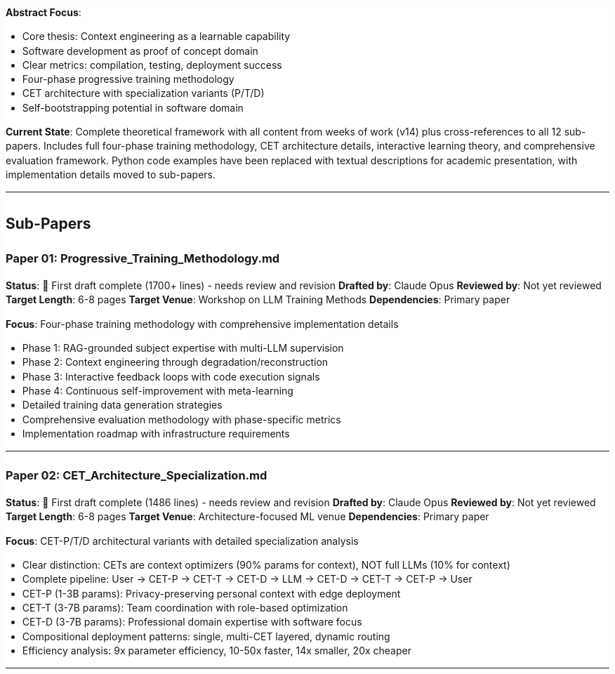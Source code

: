 **Abstract Focus**:

- Core thesis: Context engineering as a learnable capability
- Software development as proof of concept domain
- Clear metrics: compilation, testing, deployment success
- Four-phase progressive training methodology
- CET architecture with specialization variants (P/T/D)
- Self-bootstrapping potential in software domain

**Current State**: Complete theoretical framework with all content from weeks of work (v14) plus cross-references to all 12 sub-papers. Includes full four-phase training methodology, CET architecture details, interactive learning theory, and comprehensive evaluation framework. Python code examples have been replaced with textual descriptions for academic presentation, with implementation details moved to sub-papers.

---

## Sub-Papers

### Paper 01: Progressive_Training_Methodology.md

**Status**: 📝 First draft complete (1700+ lines) - needs review and revision
**Drafted by**: Claude Opus
**Reviewed by**: Not yet reviewed
**Target Length**: 6-8 pages
**Target Venue**: Workshop on LLM Training Methods
**Dependencies**: Primary paper

**Focus**: Four-phase training methodology with comprehensive implementation details

- Phase 1: RAG-grounded subject expertise with multi-LLM supervision
- Phase 2: Context engineering through degradation/reconstruction
- Phase 3: Interactive feedback loops with code execution signals
- Phase 4: Continuous self-improvement with meta-learning
- Detailed training data generation strategies
- Comprehensive evaluation methodology with phase-specific metrics
- Implementation roadmap with infrastructure requirements

---

### Paper 02: CET_Architecture_Specialization.md

**Status**: 📝 First draft complete (1486 lines) - needs review and revision
**Drafted by**: Claude Opus
**Reviewed by**: Not yet reviewed
**Target Length**: 6-8 pages
**Target Venue**: Architecture-focused ML venue
**Dependencies**: Primary paper

**Focus**: CET-P/T/D architectural variants with detailed specialization analysis

- Clear distinction: CETs are context optimizers (90% params for context), NOT full LLMs (10% for context)
- Complete pipeline: User → CET-P → CET-T → CET-D → LLM → CET-D → CET-T → CET-P → User
- CET-P (1-3B params): Privacy-preserving personal context with edge deployment
- CET-T (3-7B params): Team coordination with role-based optimization
- CET-D (3-7B params): Professional domain expertise with software focus
- Compositional deployment patterns: single, multi-CET layered, dynamic routing
- Efficiency analysis: 9x parameter efficiency, 10-50x faster, 14x smaller, 20x cheaper

---